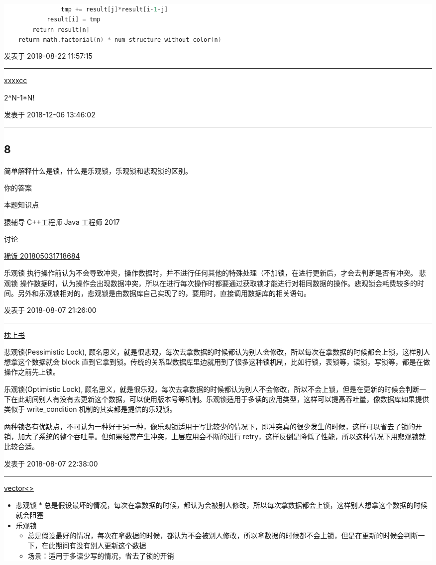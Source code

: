 ```cpp
                tmp += result[j]*result[i-1-j]
            result[i] = tmp
        return result[n]
    return math.factorial(n) * num_structure_without_color(n)
```

发表于 2019-08-22 11:57:15

* * *

[xxxxcc](https://www.nowcoder.com/profile/132481104)

2^N-1*N!

发表于 2018-12-06 13:46:02

* * *

## 8

简单解释什么是锁，什么是乐观锁，乐观锁和悲观锁的区别。

你的答案

本题知识点

猿辅导 C++工程师 Java 工程师 2017

讨论

[稀饭 201805031718684](https://www.nowcoder.com/profile/5061480)

乐观锁 执行操作前认为不会导致冲突，操作数据时，并不进行任何其他的特殊处理（不加锁，在进行更新后，才会去判断是否有冲突。 悲观锁 操作数据时，认为操作会出现数据冲突，所以在进行每次操作时都要通过获取锁才能进行对相同数据的操作。悲观锁会耗费较多的时间。另外和乐观锁相对的，悲观锁是由数据库自己实现了的，要用时，直接调用数据库的相关语句。

发表于 2018-08-07 21:26:00

* * *

[枕上书](https://www.nowcoder.com/profile/7692311)

悲观锁(Pessimistic Lock), 顾名思义，就是很悲观，每次去拿数据的时候都认为别人会修改，所以每次在拿数据的时候都会上锁，这样别人想拿这个数据就会 block 直到它拿到锁。传统的关系型数据库里边就用到了很多这种锁机制，比如行锁，表锁等，读锁，写锁等，都是在做操作之前先上锁。

乐观锁(Optimistic Lock), 顾名思义，就是很乐观，每次去拿数据的时候都认为别人不会修改，所以不会上锁，但是在更新的时候会判断一下在此期间别人有没有去更新这个数据，可以使用版本号等机制。乐观锁适用于多读的应用类型，这样可以提高吞吐量，像数据库如果提供类似于 write_condition 机制的其实都是提供的乐观锁。

两种锁各有优缺点，不可认为一种好于另一种，像乐观锁适用于写比较少的情况下，即冲突真的很少发生的时候，这样可以省去了锁的开销，加大了系统的整个吞吐量。但如果经常产生冲突，上层应用会不断的进行 retry，这样反倒是降低了性能，所以这种情况下用悲观锁就比较合适。

发表于 2018-08-07 22:38:00

* * *

[vector<>](https://www.nowcoder.com/profile/255171944)

 *   悲观锁
    *   总是假设最坏的情况，每次在拿数据的时候，都认为会被别人修改，所以每次拿数据都会上锁，这样别人想拿这个数据的时候就会阻塞
*   乐观锁
    *   总是假设最好的情况，每次在拿数据的时候，都认为不会被别人修改，所以拿数据的时候都不会上锁，但是在更新的时候会判断一下，在此期间有没有别人更新这个数据
    *   场景：适用于多读少写的情况，省去了锁的开销 
